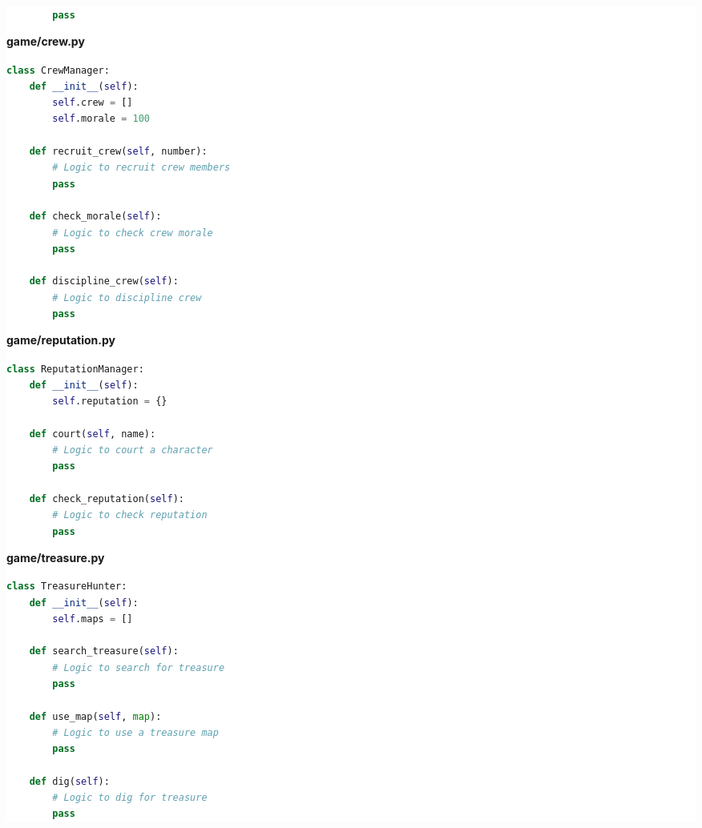 ```python
        pass
```

**game/crew.py**
```python
class CrewManager:
    def __init__(self):
        self.crew = []
        self.morale = 100
    
    def recruit_crew(self, number):
        # Logic to recruit crew members
        pass
    
    def check_morale(self):
        # Logic to check crew morale
        pass
    
    def discipline_crew(self):
        # Logic to discipline crew
        pass
```

**game/reputation.py**
```python
class ReputationManager:
    def __init__(self):
        self.reputation = {}
    
    def court(self, name):
        # Logic to court a character
        pass
    
    def check_reputation(self):
        # Logic to check reputation
        pass
```

**game/treasure.py**
```python
class TreasureHunter:
    def __init__(self):
        self.maps = []
    
    def search_treasure(self):
        # Logic to search for treasure
        pass
    
    def use_map(self, map):
        # Logic to use a treasure map
        pass
    
    def dig(self):
        # Logic to dig for treasure
        pass
```
